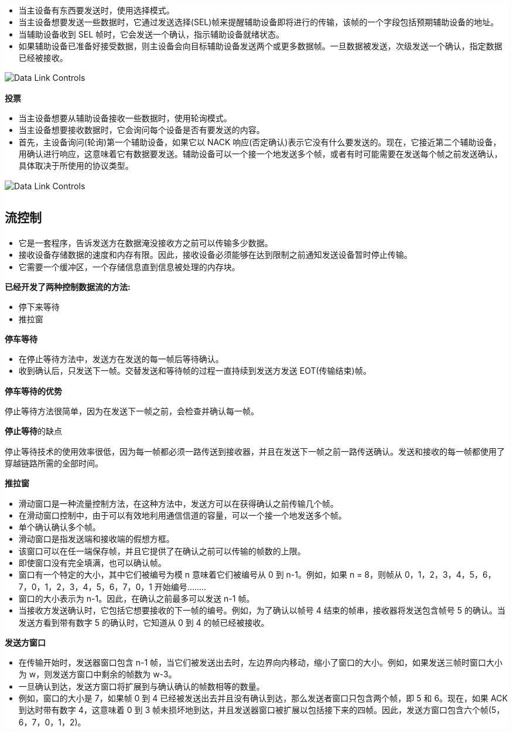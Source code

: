 *   当主设备有东西要发送时，使用选择模式。
*   当主设备想要发送一些数据时，它通过发送选择(SEL)帧来提醒辅助设备即将进行的传输，该帧的一个字段包括预期辅助设备的地址。
*   当辅助设备收到 SEL 帧时，它会发送一个确认，指示辅助设备就绪状态。
*   如果辅助设备已准备好接受数据，则主设备会向目标辅助设备发送两个或更多数据帧。一旦数据被发送，次级发送一个确认，指定数据已经被接收。

![Data Link Controls](../Images/49275dfaff1f84142aacdc4cbd7bf98d.png)

**投票**

*   当主设备想要从辅助设备接收一些数据时，使用轮询模式。
*   当主设备想要接收数据时，它会询问每个设备是否有要发送的内容。
*   首先，主设备询问(轮询)第一个辅助设备，如果它以 NACK 响应(否定确认)表示它没有什么要发送的。现在，它接近第二个辅助设备，用确认进行响应，这意味着它有数据要发送。辅助设备可以一个接一个地发送多个帧，或者有时可能需要在发送每个帧之前发送确认，具体取决于所使用的协议类型。

![Data Link Controls](../Images/8fe6f8948a623ffc780e2f68a46a84d3.png)

## 流控制

*   它是一套程序，告诉发送方在数据淹没接收方之前可以传输多少数据。
*   接收设备存储数据的速度和内存有限。因此，接收设备必须能够在达到限制之前通知发送设备暂时停止传输。
*   它需要一个缓冲区，一个存储信息直到信息被处理的内存块。

**已经开发了两种控制数据流的方法:**

*   停下来等待
*   推拉窗

**停车等待**

*   在停止等待方法中，发送方在发送的每一帧后等待确认。
*   收到确认后，只发送下一帧。交替发送和等待帧的过程一直持续到发送方发送 EOT(传输结束)帧。

**停车等待的优势**

停止等待方法很简单，因为在发送下一帧之前，会检查并确认每一帧。

**停止等待**的缺点

停止等待技术的使用效率很低，因为每一帧都必须一路传送到接收器，并且在发送下一帧之前一路传送确认。发送和接收的每一帧都使用了穿越链路所需的全部时间。

**推拉窗**

*   滑动窗口是一种流量控制方法，在这种方法中，发送方可以在获得确认之前传输几个帧。
*   在滑动窗口控制中，由于可以有效地利用通信信道的容量，可以一个接一个地发送多个帧。
*   单个确认确认多个帧。
*   滑动窗口是指发送端和接收端的假想方框。
*   该窗口可以在任一端保存帧，并且它提供了在确认之前可以传输的帧数的上限。
*   即使窗口没有完全填满，也可以确认帧。
*   窗口有一个特定的大小，其中它们被编号为模 n 意味着它们被编号从 0 到 n-1。例如，如果 n = 8，则帧从 0，1，2，3，4，5，6，7，0，1，2，3，4，5，6，7，0，1 开始编号........
*   窗口的大小表示为 n-1。因此，在确认之前最多可以发送 n-1 帧。
*   当接收方发送确认时，它包括它想要接收的下一帧的编号。例如，为了确认以帧号 4 结束的帧串，接收器将发送包含帧号 5 的确认。当发送方看到带有数字 5 的确认时，它知道从 0 到 4 的帧已经被接收。

**发送方窗口**

*   在传输开始时，发送器窗口包含 n-1 帧，当它们被发送出去时，左边界向内移动，缩小了窗口的大小。例如，如果发送三帧时窗口大小为 w，则发送方窗口中剩余的帧数为 w-3。
*   一旦确认到达，发送方窗口将扩展到与确认确认的帧数相等的数量。
*   例如，窗口的大小是 7，如果帧 0 到 4 已经被发送出去并且没有确认到达，那么发送者窗口只包含两个帧，即 5 和 6。现在，如果 ACK 到达时带有数字 4，这意味着 0 到 3 帧未损坏地到达，并且发送器窗口被扩展以包括接下来的四帧。因此，发送方窗口包含六个帧(5，6，7，0，1，2)。
